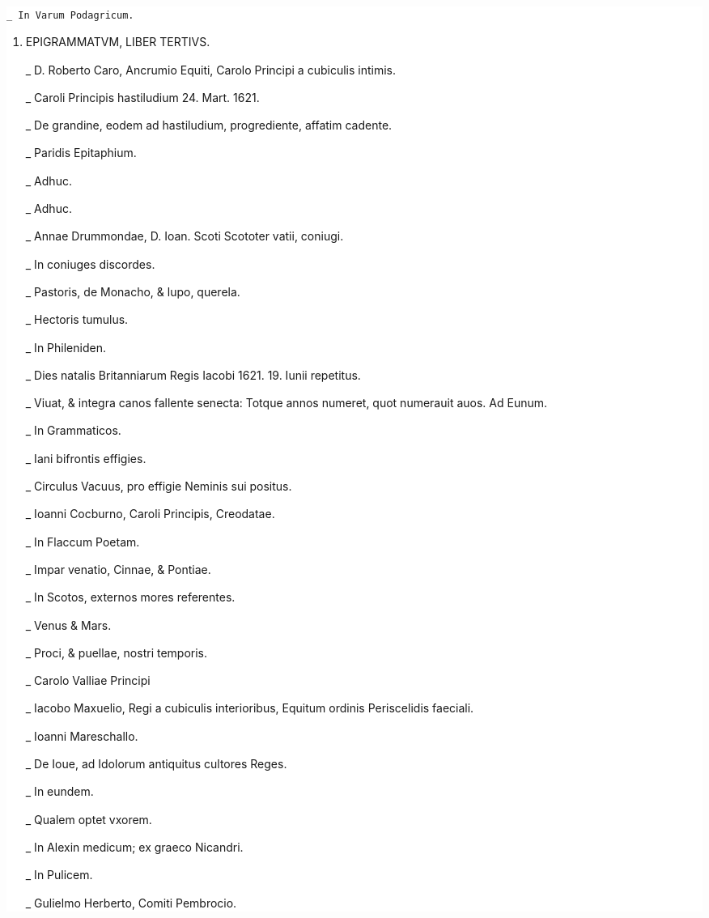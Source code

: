    _ In Varum Podagricum.

1. EPIGRAMMATVM, LIBER TERTIVS.

    _ D. Roberto Caro, Ancrumio Equiti, Carolo Principi a cubiculis intimis.

    _ Caroli Principis hastiludium 24. Mart. 1621.

    _ De grandine, eodem ad hastiludium, progrediente, affatim cadente.

    _ Paridis Epitaphium.

    _ Adhuc.

    _ Adhuc.

    _ Annae Drummondae, D. Ioan. Scoti Scototer vatii, coniugi.

    _ In coniuges discordes.

    _ Pastoris, de Monacho, & lupo, querela.

    _ Hectoris tumulus.

    _ In Phileniden.

    _ Dies natalis Britanniarum Regis Iacobi 1621. 19. Iunii repetitus.

    _ Viuat, & integra canos fallente senecta: Totque annos numeret, quot numerauit auos. Ad Eunum.

    _ In Grammaticos.

    _ Iani bifrontis effigies.

    _ Circulus Vacuus, pro effigie Neminis sui positus.

    _ Ioanni Cocburno, Caroli Principis, Creodatae.

    _ In Flaccum Poetam.

    _ Impar venatio, Cinnae, & Pontiae.

    _ In Scotos, externos mores referentes.

    _ Venus & Mars.

    _ Proci, & puellae, nostri temporis.

    _ Carolo Valliae Principi

    _ Iacobo Maxuelio, Regi a cubiculis interioribus, Equitum ordinis Periscelidis faeciali.

    _ Ioanni Mareschallo.

    _ De Ioue, ad Idolorum antiquitus cultores Reges.

    _ In eundem.

    _ Qualem optet vxorem.

    _ In Alexin medicum; ex graeco Nicandri.

    _ In Pulicem.

    _ Gulielmo Herberto, Comiti Pembrocio.
